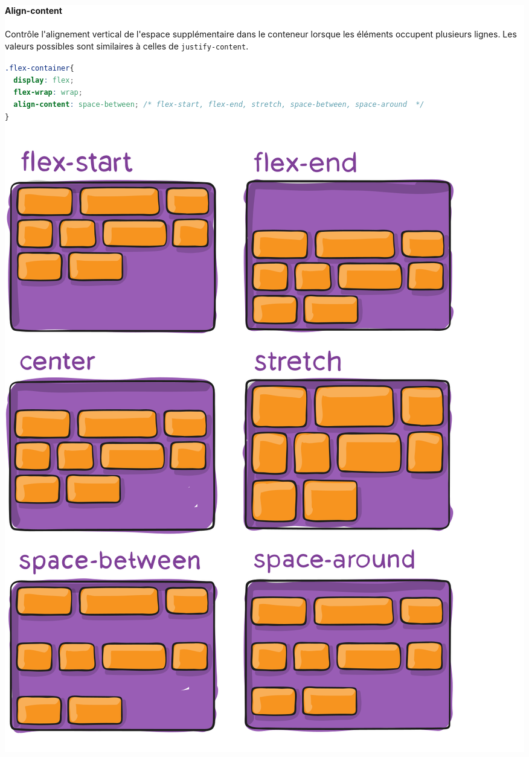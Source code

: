 #### Align-content

Contrôle l'alignement vertical de l'espace supplémentaire dans le conteneur lorsque les éléments occupent plusieurs lignes. Les valeurs possibles sont similaires à celles de `justify-content`.

```css
.flex-container{
  display: flex;
  flex-wrap: wrap;
  align-content: space-between; /* flex-start, flex-end, stretch, space-between, space-around  */
}
```

![align-content](img/13/align-content.svg)